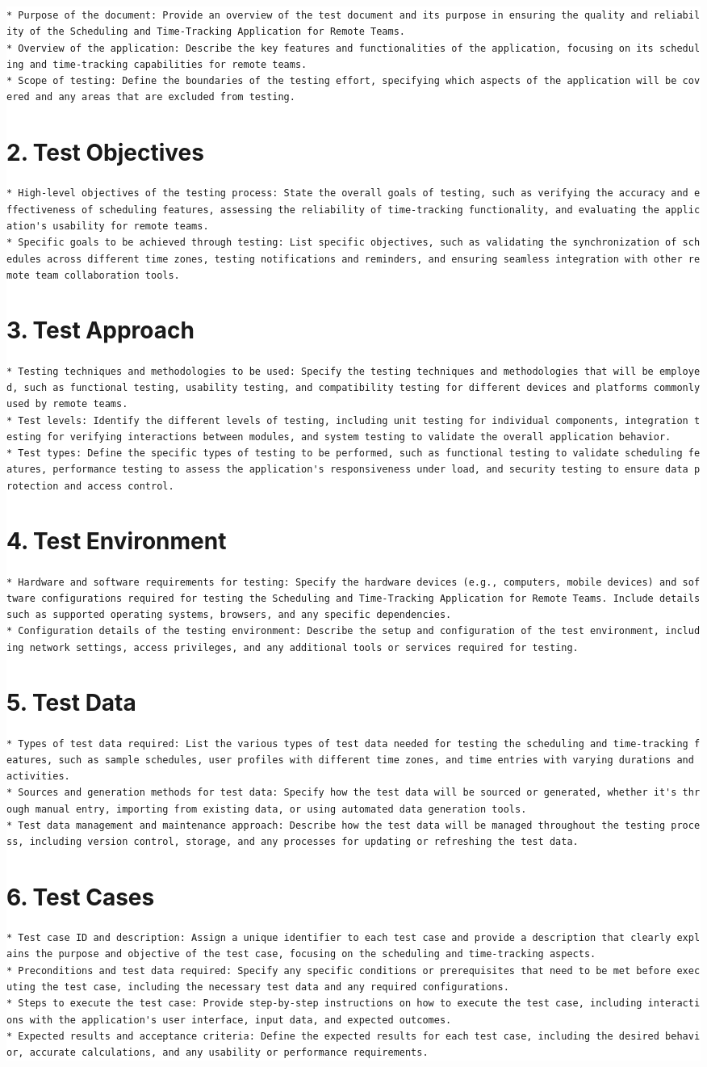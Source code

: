     * Purpose of the document: Provide an overview of the test document and its purpose in ensuring the quality and reliability of the Scheduling and Time-Tracking Application for Remote Teams.
    * Overview of the application: Describe the key features and functionalities of the application, focusing on its scheduling and time-tracking capabilities for remote teams.
    * Scope of testing: Define the boundaries of the testing effort, specifying which aspects of the application will be covered and any areas that are excluded from testing.

# 2. Test Objectives
    * High-level objectives of the testing process: State the overall goals of testing, such as verifying the accuracy and effectiveness of scheduling features, assessing the reliability of time-tracking functionality, and evaluating the application's usability for remote teams.
    * Specific goals to be achieved through testing: List specific objectives, such as validating the synchronization of schedules across different time zones, testing notifications and reminders, and ensuring seamless integration with other remote team collaboration tools.

# 3. Test Approach
    * Testing techniques and methodologies to be used: Specify the testing techniques and methodologies that will be employed, such as functional testing, usability testing, and compatibility testing for different devices and platforms commonly used by remote teams.
    * Test levels: Identify the different levels of testing, including unit testing for individual components, integration testing for verifying interactions between modules, and system testing to validate the overall application behavior.
    * Test types: Define the specific types of testing to be performed, such as functional testing to validate scheduling features, performance testing to assess the application's responsiveness under load, and security testing to ensure data protection and access control.
# 4. Test Environment
    * Hardware and software requirements for testing: Specify the hardware devices (e.g., computers, mobile devices) and software configurations required for testing the Scheduling and Time-Tracking Application for Remote Teams. Include details such as supported operating systems, browsers, and any specific dependencies.
    * Configuration details of the testing environment: Describe the setup and configuration of the test environment, including network settings, access privileges, and any additional tools or services required for testing.
# 5. Test Data
    * Types of test data required: List the various types of test data needed for testing the scheduling and time-tracking features, such as sample schedules, user profiles with different time zones, and time entries with varying durations and activities.
    * Sources and generation methods for test data: Specify how the test data will be sourced or generated, whether it's through manual entry, importing from existing data, or using automated data generation tools.
    * Test data management and maintenance approach: Describe how the test data will be managed throughout the testing process, including version control, storage, and any processes for updating or refreshing the test data.
# 6. Test Cases
    * Test case ID and description: Assign a unique identifier to each test case and provide a description that clearly explains the purpose and objective of the test case, focusing on the scheduling and time-tracking aspects.
    * Preconditions and test data required: Specify any specific conditions or prerequisites that need to be met before executing the test case, including the necessary test data and any required configurations.
    * Steps to execute the test case: Provide step-by-step instructions on how to execute the test case, including interactions with the application's user interface, input data, and expected outcomes.
    * Expected results and acceptance criteria: Define the expected results for each test case, including the desired behavior, accurate calculations, and any usability or performance requirements.